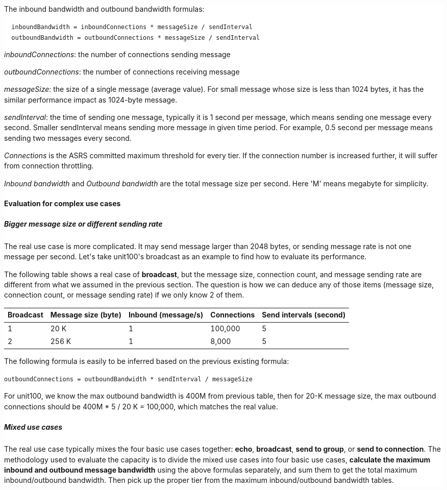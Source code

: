The inbound bandwidth and outbound bandwidth formulas:
```
  inboundBandwidth = inboundConnections * messageSize / sendInterval
  outboundBandwidth = outboundConnections * messageSize / sendInterval
```

*inboundConnections*: the number of connections sending message

*outboundConnections*: the number of connections receiving message

*messageSize*: the size of a single message (average value). For small message whose size is less than 1024 bytes, it has the similar performance impact as 1024-byte message.

*sendInterval*: the time of sending one message, typically it is 1 second per message, which means sending one message every second. Smaller sendInterval means sending more message in given time period. For example, 0.5 second per message means sending two messages every second.

*Connections* is the ASRS committed maximum threshold for every tier. If the connection number is increased further, it will suffer from connection throttling.

*Inbound bandwidth* and *Outbound bandwidth* are the total message size per second. Here 'M' means megabyte for simplicity.

#### Evaluation for complex use cases

##### Bigger message size or different sending rate

The real use case is more complicated. It may send message larger than 2048 bytes, or sending message rate is not one message per second. Let's take unit100's broadcast as an example to find how to evaluate its performance.

The following table shows a real case of **broadcast**, but the message size, connection count, and message sending rate are different from what we assumed in the previous section. The question is how we can deduce any of those items (message size, connection count, or message sending rate) if we only know 2 of them.

| Broadcast  | Message size (byte) | Inbound (message/s) | Connections | Send intervals (second) |
|---|---------------------|--------------------------|-------------|-------------------------|
| 1 | 20 K                 | 1                        | 100,000     | 5                       |
| 2 | 256 K                | 1                        | 8,000       | 5                       |

The following formula is easily to be inferred based on the previous existing formula:

```
outboundConnections = outboundBandwidth * sendInterval / messageSize
```

For unit100, we know the max outbound bandwidth is 400M from previous table,
then for 20-K message size, the max outbound connections should be 400M \* 5 / 20 K =
100,000, which matches the real value.

##### Mixed use cases

The real use case typically mixes the four basic use cases together: **echo**, **broadcast**, **send to group**, or **send to connection**. The methodology used to evaluate the capacity is to divide the mixed use cases into four basic use cases, **calculate the maximum inbound and outbound message bandwidth** using the above formulas separately, and sum them to get the total maximum inbound/outbound bandwidth. Then pick up the proper tier from the maximum inbound/outbound bandwidth tables.
